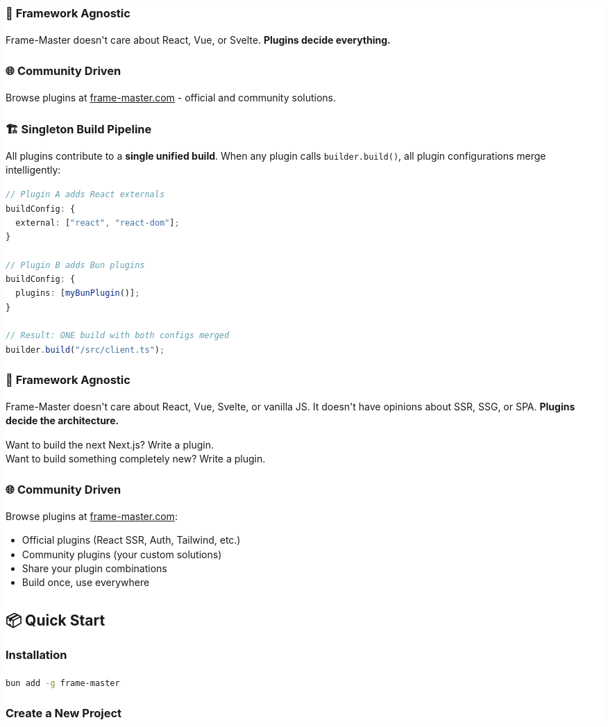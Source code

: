 ### 🎨 **Framework Agnostic**

Frame-Master doesn't care about React, Vue, or Svelte. **Plugins decide everything.**

### 🌐 **Community Driven**

Browse plugins at [frame-master.com](https://frame-master.com) - official and community solutions.

### 🏗️ **Singleton Build Pipeline**

All plugins contribute to a **single unified build**. When any plugin calls `builder.build()`, all plugin configurations merge intelligently:

```typescript
// Plugin A adds React externals
buildConfig: {
  external: ["react", "react-dom"];
}

// Plugin B adds Bun plugins
buildConfig: {
  plugins: [myBunPlugin()];
}

// Result: ONE build with both configs merged
builder.build("/src/client.ts");
```

### 🎨 **Framework Agnostic**

Frame-Master doesn't care about React, Vue, Svelte, or vanilla JS. It doesn't have opinions about SSR, SSG, or SPA. **Plugins decide the architecture.**

Want to build the next Next.js? Write a plugin.  
Want to build something completely new? Write a plugin.

### 🌐 **Community Driven**

Browse plugins at [frame-master.com](https://frame-master.com):

- Official plugins (React SSR, Auth, Tailwind, etc.)
- Community plugins (your custom solutions)
- Share your plugin combinations
- Build once, use everywhere

## 📦 Quick Start

### Installation

```bash
bun add -g frame-master
```

### Create a New Project
